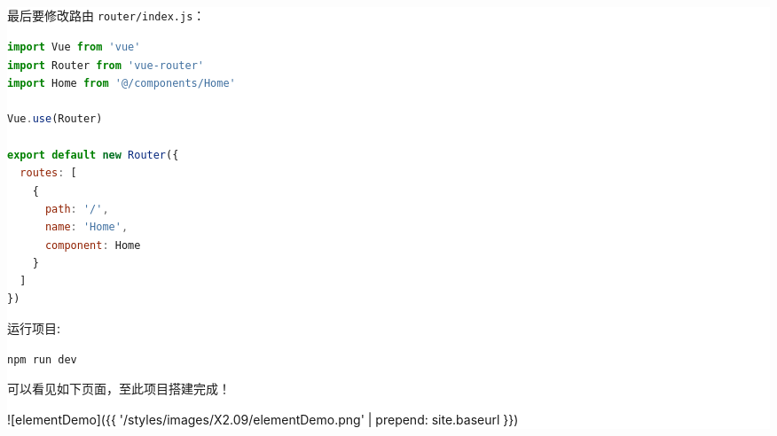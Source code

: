 最后要修改路由 `router/index.js`：

```js
import Vue from 'vue'
import Router from 'vue-router'
import Home from '@/components/Home'

Vue.use(Router)

export default new Router({
  routes: [
    {
      path: '/',
      name: 'Home',
      component: Home
    }
  ]
})
```

运行项目:

```sh
npm run dev
```

可以看见如下页面，至此项目搭建完成！

![elementDemo]({{ '/styles/images/X2.09/elementDemo.png' | prepend: site.baseurl }})